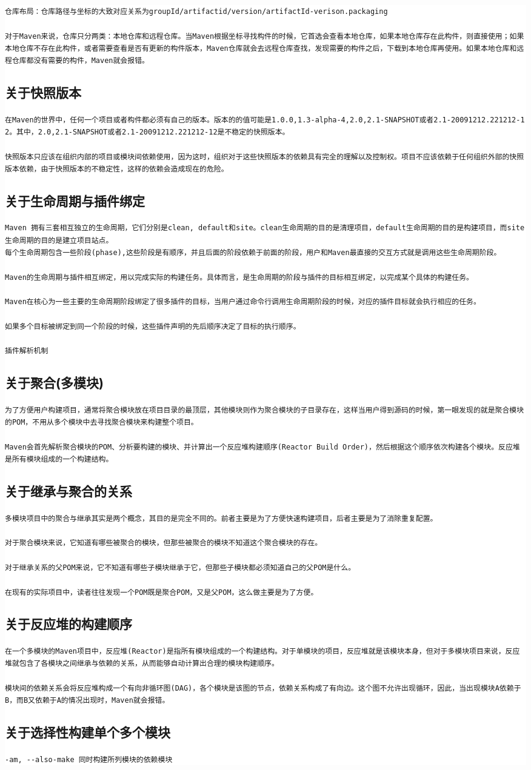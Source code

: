     仓库布局：仓库路径与坐标的大致对应关系为groupId/artifactid/version/artifactId-verison.packaging

    对于Maven来说，仓库只分两类：本地仓库和远程仓库。当Maven根据坐标寻找构件的时候，它首选会查看本地仓库，如果本地仓库存在此构件，则直接使用；如果本地仓库不存在此构件，或者需要查看是否有更新的构件版本，Maven仓库就会去远程仓库查找，发现需要的构件之后，下载到本地仓库再使用。如果本地仓库和远程仓库都没有需要的构件，Maven就会报错。

## 关于快照版本<a id="sec-1-9" name="sec-1-9"></a>

    在Maven的世界中，任何一个项目或者构件都必须有自己的版本。版本的的值可能是1.0.0,1.3-alpha-4,2.0,2.1-SNAPSHOT或者2.1-20091212.221212-12。其中，2.0,2.1-SNAPSHOT或者2.1-20091212.221212-12是不稳定的快照版本。

    快照版本只应该在组织内部的项目或模块间依赖使用，因为这时，组织对于这些快照版本的依赖具有完全的理解以及控制权。项目不应该依赖于任何组织外部的快照版本依赖，由于快照版本的不稳定性，这样的依赖会造成现在的危险。

## 关于生命周期与插件绑定<a id="sec-1-10" name="sec-1-10"></a>

    Maven 拥有三套相互独立的生命周期，它们分别是clean, default和site。clean生命周期的目的是清理项目，default生命周期的目的是构建项目，而site生命周期的目的是建立项目站点。
    每个生命周期包含一些阶段(phase),这些阶段是有顺序，并且后面的阶段依赖于前面的阶段，用户和Maven最直接的交互方式就是调用这些生命周期阶段。

    Maven的生命周期与插件相互绑定，用以完成实际的构建任务。具体而言，是生命周期的阶段与插件的目标相互绑定，以完成某个具体的构建任务。
    
    Maven在核心为一些主要的生命周期阶段绑定了很多插件的目标，当用户通过命令行调用生命周期阶段的时候，对应的插件目标就会执行相应的任务。
    
    如果多个目标被绑定到同一个阶段的时候，这些插件声明的先后顺序决定了目标的执行顺序。

    插件解析机制

## 关于聚合(多模块)<a id="sec-1-11" name="sec-1-11"></a>

    为了方便用户构建项目，通常将聚合模块放在项目目录的最顶层，其他模块则作为聚合模块的子目录存在，这样当用户得到源码的时候，第一眼发现的就是聚合模块的POM，不用从多个模块中去寻找聚合模块来构建整个项目。

    Maven会首先解析聚合模块的POM、分析要构建的模块、并计算出一个反应堆构建顺序(Reactor Build Order)，然后根据这个顺序依次构建各个模块。反应堆是所有模块组成的一个构建结构。

## 关于继承与聚合的关系<a id="sec-1-12" name="sec-1-12"></a>

    多模块项目中的聚合与继承其实是两个概念，其目的是完全不同的。前者主要是为了方便快速构建项目，后者主要是为了消除重复配置。
    
    对于聚合模块来说，它知道有哪些被聚合的模块，但那些被聚合的模块不知道这个聚合模块的存在。
    
    对于继承关系的父POM来说，它不知道有哪些子模块继承于它，但那些子模块都必须知道自己的父POM是什么。

    在现有的实际项目中，读者往往发现一个POM既是聚合POM，又是父POM，这么做主要是为了方便。

## 关于反应堆的构建顺序<a id="sec-1-13" name="sec-1-13"></a>

    在一个多模块的Maven项目中，反应堆(Reactor)是指所有模块组成的一个构建结构。对于单模块的项目，反应堆就是该模块本身，但对于多模块项目来说，反应堆就包含了各模块之间继承与依赖的关系，从而能够自动计算出合理的模块构建顺序。

    模块间的依赖关系会将反应堆构成一个有向非循环图(DAG)，各个模块是该图的节点，依赖关系构成了有向边。这个图不允许出现循环，因此，当出现模块A依赖于B，而B又依赖于A的情况出现时，Maven就会报错。

## 关于选择性构建单个多个模块<a id="sec-1-14" name="sec-1-14"></a>

    -am, --also-make 同时构建所列模块的依赖模块
    